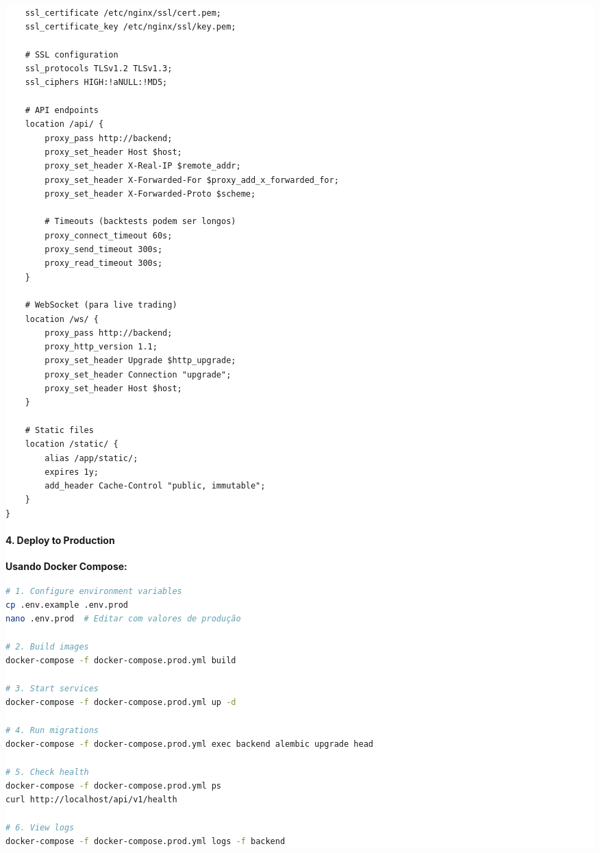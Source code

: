 ```nginx
    ssl_certificate /etc/nginx/ssl/cert.pem;
    ssl_certificate_key /etc/nginx/ssl/key.pem;

    # SSL configuration
    ssl_protocols TLSv1.2 TLSv1.3;
    ssl_ciphers HIGH:!aNULL:!MD5;

    # API endpoints
    location /api/ {
        proxy_pass http://backend;
        proxy_set_header Host $host;
        proxy_set_header X-Real-IP $remote_addr;
        proxy_set_header X-Forwarded-For $proxy_add_x_forwarded_for;
        proxy_set_header X-Forwarded-Proto $scheme;

        # Timeouts (backtests podem ser longos)
        proxy_connect_timeout 60s;
        proxy_send_timeout 300s;
        proxy_read_timeout 300s;
    }

    # WebSocket (para live trading)
    location /ws/ {
        proxy_pass http://backend;
        proxy_http_version 1.1;
        proxy_set_header Upgrade $http_upgrade;
        proxy_set_header Connection "upgrade";
        proxy_set_header Host $host;
    }

    # Static files
    location /static/ {
        alias /app/static/;
        expires 1y;
        add_header Cache-Control "public, immutable";
    }
}
```

#### 4. Deploy to Production

**Usando Docker Compose:**

```bash
# 1. Configure environment variables
cp .env.example .env.prod
nano .env.prod  # Editar com valores de produção

# 2. Build images
docker-compose -f docker-compose.prod.yml build

# 3. Start services
docker-compose -f docker-compose.prod.yml up -d

# 4. Run migrations
docker-compose -f docker-compose.prod.yml exec backend alembic upgrade head

# 5. Check health
docker-compose -f docker-compose.prod.yml ps
curl http://localhost/api/v1/health

# 6. View logs
docker-compose -f docker-compose.prod.yml logs -f backend
```
